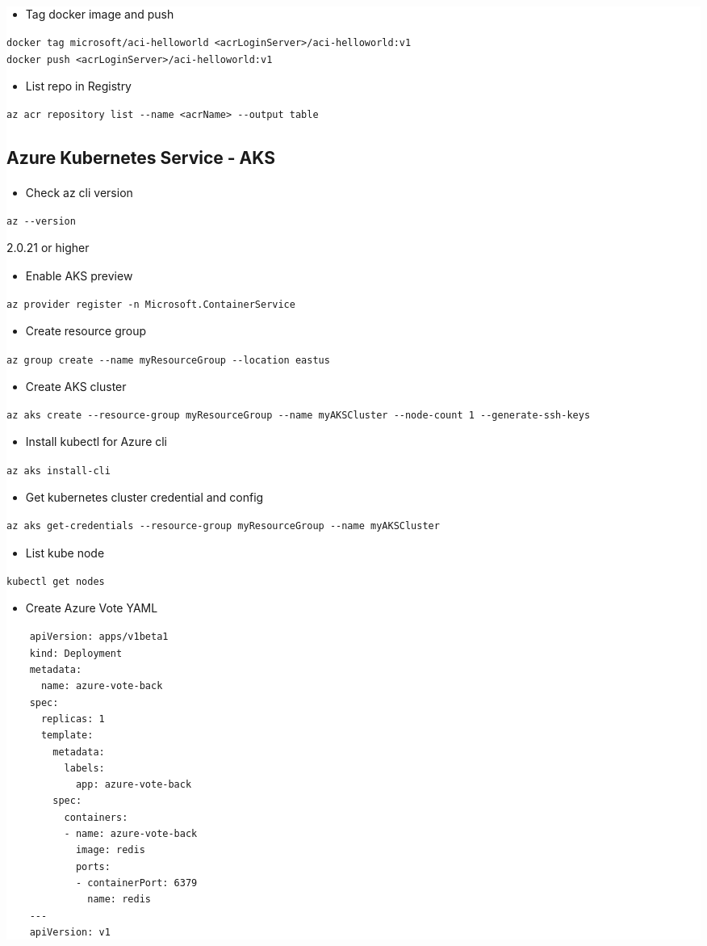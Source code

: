 - Tag docker image and push
```
docker tag microsoft/aci-helloworld <acrLoginServer>/aci-helloworld:v1
docker push <acrLoginServer>/aci-helloworld:v1
```

- List repo in Registry
```
az acr repository list --name <acrName> --output table
```

## Azure Kubernetes Service - AKS
- Check az cli version
```
az --version
```
2.0.21 or higher

- Enable AKS preview
```
az provider register -n Microsoft.ContainerService
```

- Create resource group
```
az group create --name myResourceGroup --location eastus
```

- Create AKS cluster
```
az aks create --resource-group myResourceGroup --name myAKSCluster --node-count 1 --generate-ssh-keys
```

- Install kubectl for Azure cli
```
az aks install-cli
```

- Get kubernetes cluster credential and config
```
az aks get-credentials --resource-group myResourceGroup --name myAKSCluster
```

- List kube node
```
kubectl get nodes
```

- Create Azure Vote YAML
```
    apiVersion: apps/v1beta1
    kind: Deployment
    metadata:
      name: azure-vote-back
    spec:
      replicas: 1
      template:
        metadata:
          labels:
            app: azure-vote-back
        spec:
          containers:
          - name: azure-vote-back
            image: redis
            ports:
            - containerPort: 6379
              name: redis
    ---
    apiVersion: v1
```